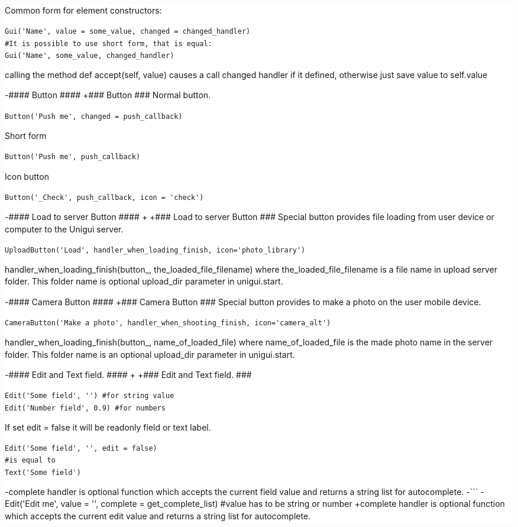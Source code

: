  Common form for element constructors:
 ```
 Gui('Name', value = some_value, changed = changed_handler)
 #It is possible to use short form, that is equal:
 Gui('Name', some_value, changed_handler)
 ```
 calling the method 
 def accept(self, value) 
 causes  a call changed handler if it defined, otherwise just save value to self.value
 
-#### Button ####
+### Button ###
 Normal button.
 ```
 Button('Push me', changed = push_callback) 
 ```
 Short form
 ```
 Button('Push me', push_callback) 
 ```
 Icon button 
 ```
 Button('_Check', push_callback, icon = 'check')
 ```
-#### Load to server Button ####
+
+### Load to server Button ###
 Special button provides file loading from user device or computer to the Unigui server.
 ```
 UploadButton('Load', handler_when_loading_finish, icon='photo_library')
 ```
 handler_when_loading_finish(button_, the_loaded_file_filename) where the_loaded_file_filename is a file name in upload server folder. This folder name is optional upload_dir parameter in unigui.start.
 
-#### Camera Button ####
+### Camera Button ###
 Special button provides to make a photo on the user mobile device. 
 ```
 CameraButton('Make a photo', handler_when_shooting_finish, icon='camera_alt')
 ```
 handler_when_loading_finish(button_, name_of_loaded_file) where name_of_loaded_file is the made photo name in the server folder. This folder name is an
 optional upload_dir parameter in unigui.start.
 
-#### Edit and Text field. ####
+
+### Edit and Text field. ###
 ```
 Edit('Some field', '') #for string value
 Edit('Number field', 0.9) #for numbers
 ```
 If set edit = false it will be readonly field or text label.
 ```
 Edit('Some field', '', edit = false) 
 #is equal to
 Text('Some field')
 ```
-complete handler is optional function which accepts the current field value and returns a string list for autocomplete.
-```
-Edit('Edit me', value = '', complete = get_complete_list) #value has to be string or number
+complete handler is optional function which accepts the current edit value and returns a string list for autocomplete.
 